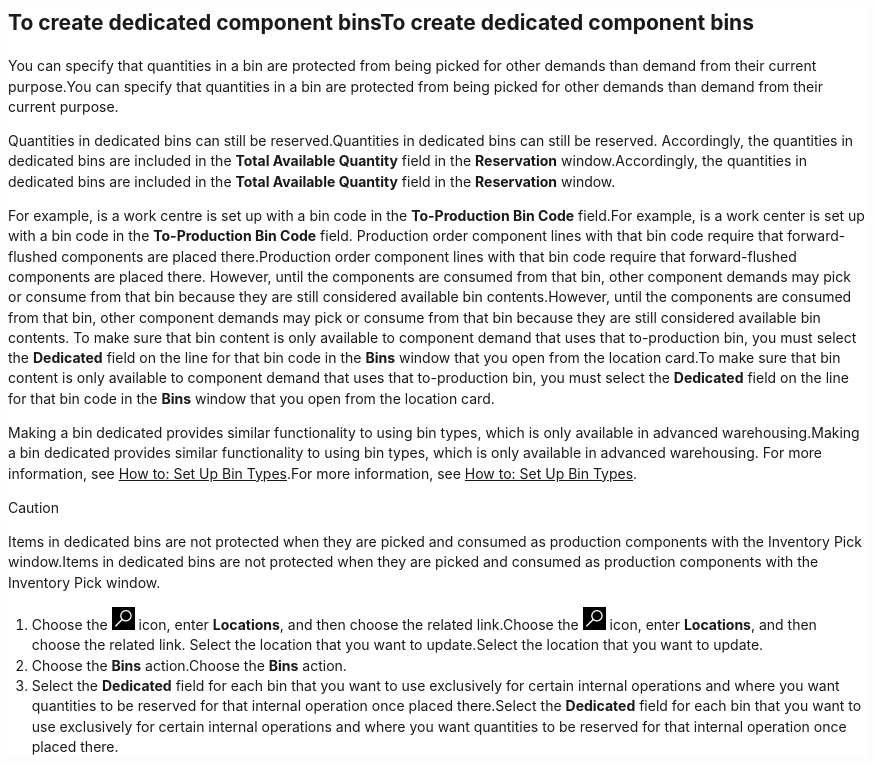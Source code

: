 ## <a name="to-create-dedicated-component-bins"></a><span data-ttu-id="80a94-181">To create dedicated component bins</span><span class="sxs-lookup"><span data-stu-id="80a94-181">To create dedicated component bins</span></span>
<span data-ttu-id="80a94-182">You can specify that quantities in a bin are protected from being picked for other demands than demand from their current purpose.</span><span class="sxs-lookup"><span data-stu-id="80a94-182">You can specify that quantities in a bin are protected from being picked for other demands than demand from their current purpose.</span></span>

<span data-ttu-id="80a94-183">Quantities in dedicated bins can still be reserved.</span><span class="sxs-lookup"><span data-stu-id="80a94-183">Quantities in dedicated bins can still be reserved.</span></span> <span data-ttu-id="80a94-184">Accordingly, the quantities in dedicated bins are included in the **Total Available Quantity** field in the **Reservation** window.</span><span class="sxs-lookup"><span data-stu-id="80a94-184">Accordingly, the quantities in dedicated bins are included in the **Total Available Quantity** field in the **Reservation** window.</span></span>

<span data-ttu-id="80a94-185">For example, is a work centre is set up with a bin code in the **To-Production Bin Code** field.</span><span class="sxs-lookup"><span data-stu-id="80a94-185">For example, is a work center is set up with a bin code in the **To-Production Bin Code** field.</span></span> <span data-ttu-id="80a94-186">Production order component lines with that bin code require that forward-flushed components are placed there.</span><span class="sxs-lookup"><span data-stu-id="80a94-186">Production order component lines with that bin code require that forward-flushed components are placed there.</span></span> <span data-ttu-id="80a94-187">However, until the components are consumed from that bin, other component demands may pick or consume from that bin because they are still considered available bin contents.</span><span class="sxs-lookup"><span data-stu-id="80a94-187">However, until the components are consumed from that bin, other component demands may pick or consume from that bin because they are still considered available bin contents.</span></span> <span data-ttu-id="80a94-188">To make sure that bin content is only available to component demand that uses that to-production bin, you must select the **Dedicated** field on the line for that bin code in the **Bins** window that you open from the location card.</span><span class="sxs-lookup"><span data-stu-id="80a94-188">To make sure that bin content is only available to component demand that uses that to-production bin, you must select the **Dedicated** field on the line for that bin code in the **Bins** window that you open from the location card.</span></span>

<span data-ttu-id="80a94-189">Making a bin dedicated provides similar functionality to using bin types, which is only available in advanced warehousing.</span><span class="sxs-lookup"><span data-stu-id="80a94-189">Making a bin dedicated provides similar functionality to using bin types, which is only available in advanced warehousing.</span></span> <span data-ttu-id="80a94-190">For more information, see [How to: Set Up Bin Types](warehouse-how-to-set-up-bin-types.md).</span><span class="sxs-lookup"><span data-stu-id="80a94-190">For more information, see [How to: Set Up Bin Types](warehouse-how-to-set-up-bin-types.md).</span></span>

> [!Caution]
> <span data-ttu-id="80a94-191">Items in dedicated bins are not protected when they are picked and consumed as production components with the Inventory Pick window.</span><span class="sxs-lookup"><span data-stu-id="80a94-191">Items in dedicated bins are not protected when they are picked and consumed as production components with the Inventory Pick window.</span></span>

1.  <span data-ttu-id="80a94-192">Choose the ![Search for Page or Report](media/ui-search/search_small.png "Search for Page or Report icon") icon, enter **Locations**, and then choose the related link.</span><span class="sxs-lookup"><span data-stu-id="80a94-192">Choose the ![Search for Page or Report](media/ui-search/search_small.png "Search for Page or Report icon") icon, enter **Locations**, and then choose the related link.</span></span> <span data-ttu-id="80a94-193">Select the location that you want to update.</span><span class="sxs-lookup"><span data-stu-id="80a94-193">Select the location that you want to update.</span></span>  
2.  <span data-ttu-id="80a94-194">Choose the **Bins** action.</span><span class="sxs-lookup"><span data-stu-id="80a94-194">Choose the **Bins** action.</span></span>  
3.  <span data-ttu-id="80a94-195">Select the **Dedicated** field for each bin that you want to use exclusively for certain internal operations and where you want quantities to be reserved for that internal operation once placed there.</span><span class="sxs-lookup"><span data-stu-id="80a94-195">Select the **Dedicated** field for each bin that you want to use exclusively for certain internal operations and where you want quantities to be reserved for that internal operation once placed there.</span></span>  
